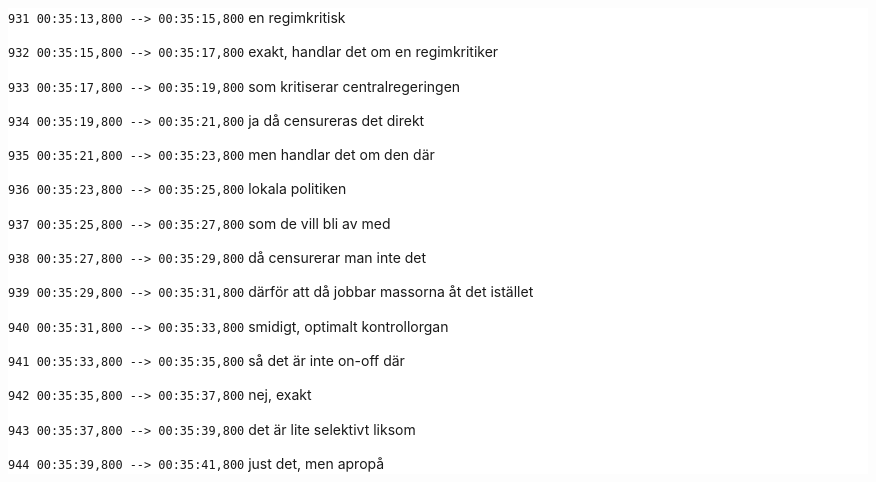 
`931 00:35:13,800 --> 00:35:15,800`
en regimkritisk



`932 00:35:15,800 --> 00:35:17,800`
exakt, handlar det om en regimkritiker



`933 00:35:17,800 --> 00:35:19,800`
som kritiserar centralregeringen



`934 00:35:19,800 --> 00:35:21,800`
ja då censureras det direkt



`935 00:35:21,800 --> 00:35:23,800`
men handlar det om den där



`936 00:35:23,800 --> 00:35:25,800`
lokala politiken



`937 00:35:25,800 --> 00:35:27,800`
som de vill bli av med



`938 00:35:27,800 --> 00:35:29,800`
då censurerar man inte det



`939 00:35:29,800 --> 00:35:31,800`
därför att då jobbar massorna åt det istället



`940 00:35:31,800 --> 00:35:33,800`
smidigt, optimalt kontrollorgan



`941 00:35:33,800 --> 00:35:35,800`
så det är inte on-off där



`942 00:35:35,800 --> 00:35:37,800`
nej, exakt



`943 00:35:37,800 --> 00:35:39,800`
det är lite selektivt liksom



`944 00:35:39,800 --> 00:35:41,800`
just det, men apropå

